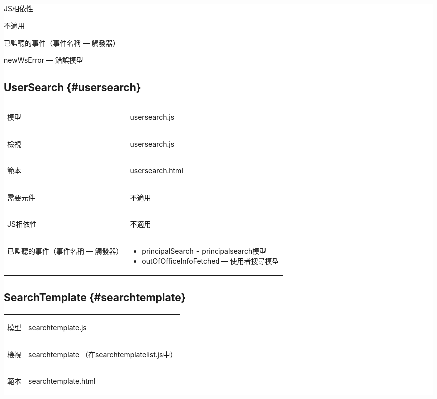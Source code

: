   <tr>
   <td><p>JS相依性</p></td>
   <td><p>不適用</p></td>
  </tr>
  <tr>
   <td><p>已監聽的事件（事件名稱 — 觸發器）</p></td>
   <td><p>newWsError — 錯誤模型 </p></td>
  </tr>
 </tbody>
</table>

## UserSearch {#usersearch}

<table>
 <tbody>
  <tr>
   <td><p>模型</p> </td>
   <td><p>usersearch.js</p> </td>
  </tr>
  <tr>
   <td><p>檢視</p> </td>
   <td><p>usersearch.js</p> </td>
  </tr>
  <tr>
   <td><p>範本</p> </td>
   <td><p>usersearch.html</p> </td>
  </tr>
  <tr>
   <td><p>需要元件</p> </td>
   <td><p>不適用</p> </td>
  </tr>
  <tr>
   <td><p>JS相依性</p> </td>
   <td><p>不適用</p> </td>
  </tr>
  <tr>
   <td><p>已監聽的事件（事件名稱 — 觸發器）</p> </td>
   <td>
    <ul>
     <li>principalSearch - principalsearch模型</li>
     <li>outOfOfficeInfoFetched — 使用者搜尋模型</li>
    </ul> </td>
  </tr>
 </tbody>
</table>

## SearchTemplate {#searchtemplate}

<table>
 <tbody>
  <tr>
   <td><p>模型</p> </td>
   <td><p>searchtemplate.js</p> </td>
  </tr>
  <tr>
   <td><p>檢視</p> </td>
   <td><p>searchtemplate （在searchtemplatelist.js中） </p> </td>
  </tr>
  <tr>
   <td><p>範本</p> </td>
   <td><p>searchtemplate.html</p> </td>
  </tr>
  <tr>